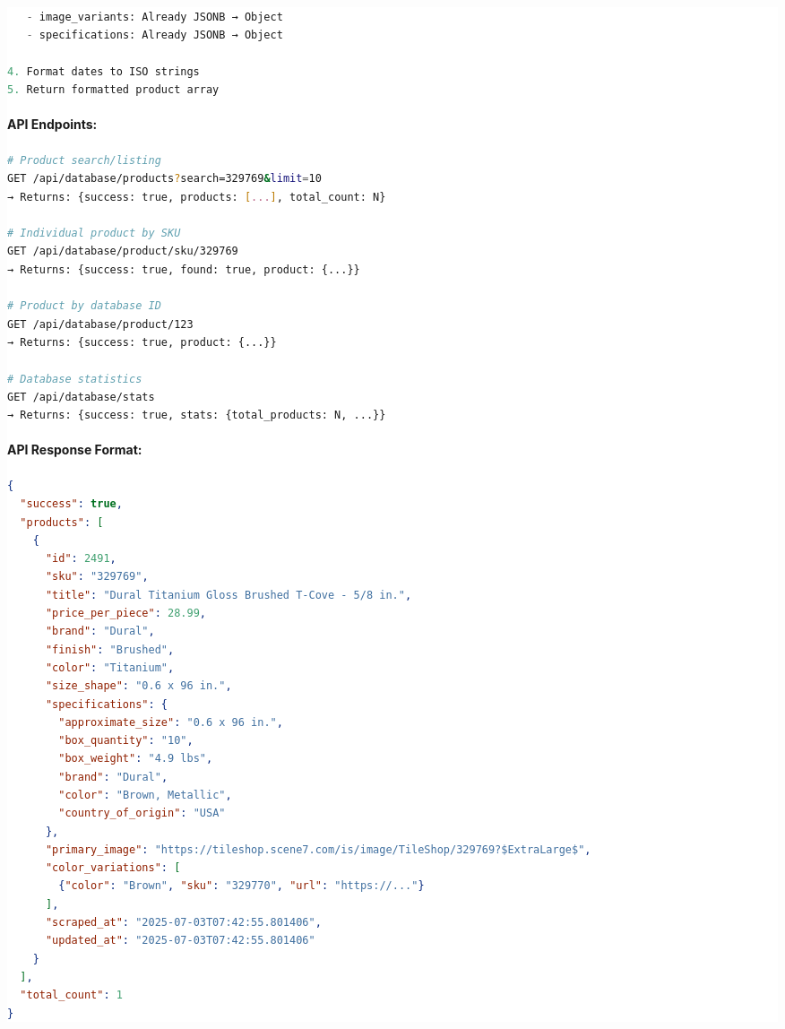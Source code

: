 ```python
   - image_variants: Already JSONB → Object
   - specifications: Already JSONB → Object

4. Format dates to ISO strings
5. Return formatted product array
```

#### **API Endpoints:**
```bash
# Product search/listing
GET /api/database/products?search=329769&limit=10
→ Returns: {success: true, products: [...], total_count: N}

# Individual product by SKU  
GET /api/database/product/sku/329769
→ Returns: {success: true, found: true, product: {...}}

# Product by database ID
GET /api/database/product/123
→ Returns: {success: true, product: {...}}

# Database statistics
GET /api/database/stats  
→ Returns: {success: true, stats: {total_products: N, ...}}
```

#### **API Response Format:**
```json
{
  "success": true,
  "products": [
    {
      "id": 2491,
      "sku": "329769", 
      "title": "Dural Titanium Gloss Brushed T-Cove - 5/8 in.",
      "price_per_piece": 28.99,
      "brand": "Dural",
      "finish": "Brushed",
      "color": "Titanium",
      "size_shape": "0.6 x 96 in.",
      "specifications": {
        "approximate_size": "0.6 x 96 in.",
        "box_quantity": "10", 
        "box_weight": "4.9 lbs",
        "brand": "Dural",
        "color": "Brown, Metallic",
        "country_of_origin": "USA"
      },
      "primary_image": "https://tileshop.scene7.com/is/image/TileShop/329769?$ExtraLarge$",
      "color_variations": [
        {"color": "Brown", "sku": "329770", "url": "https://..."}
      ],
      "scraped_at": "2025-07-03T07:42:55.801406",
      "updated_at": "2025-07-03T07:42:55.801406"
    }
  ],
  "total_count": 1
}
```
